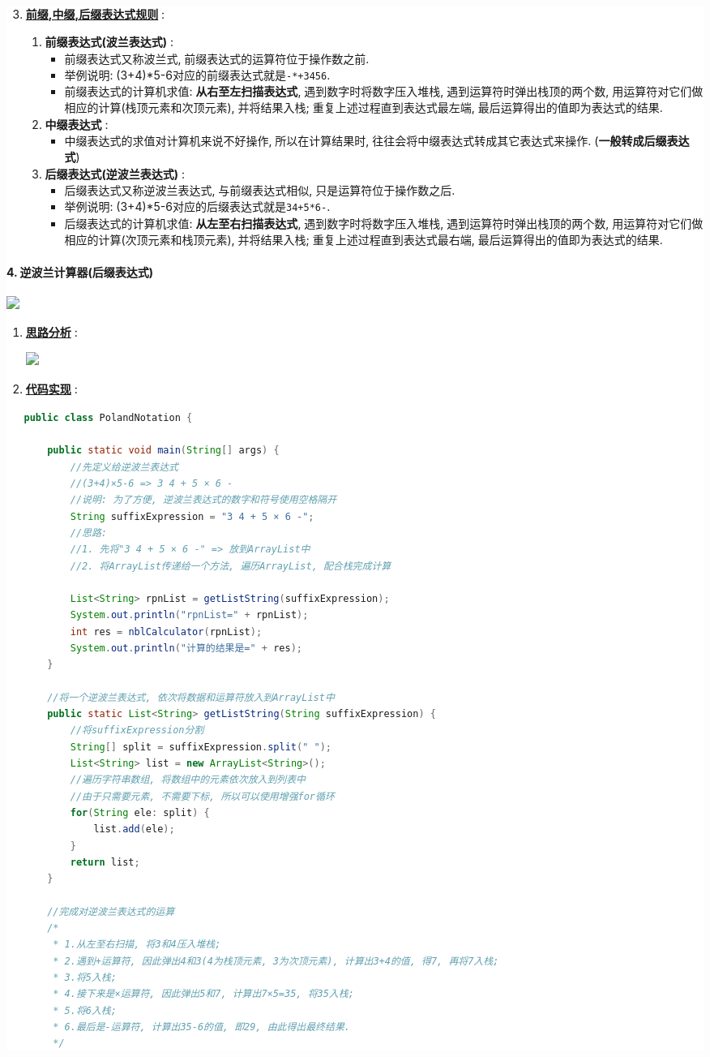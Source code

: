 3. **[前缀,中缀,后缀表达式规则]()** : 

   1. **前缀表达式(波兰表达式)** : 
      * 前缀表达式又称波兰式, 前缀表达式的运算符位于操作数之前.
      * 举例说明: (3+4)*5-6对应的前缀表达式就是`-*+3456`.
      * 前缀表达式的计算机求值: **从右至左扫描表达式**, 遇到数字时将数字压入堆栈, 遇到运算符时弹出栈顶的两个数, 用运算符对它们做相应的计算(栈顶元素和次顶元素), 并将结果入栈; 重复上述过程直到表达式最左端, 最后运算得出的值即为表达式的结果.
   2. **中缀表达式** :
      * 中缀表达式的求值对计算机来说不好操作, 所以在计算结果时, 往往会将中缀表达式转成其它表达式来操作. (**一般转成后缀表达式**)
   3. **后缀表达式(逆波兰表达式)** :
      * 后缀表达式又称逆波兰表达式, 与前缀表达式相似, 只是运算符位于操作数之后.
      * 举例说明: (3+4)*5-6对应的后缀表达式就是`34+5*6-`.
      * 后缀表达式的计算机求值: **从左至右扫描表达式**, 遇到数字时将数字压入堆栈, 遇到运算符时弹出栈顶的两个数, 用运算符对它们做相应的计算(次顶元素和栈顶元素), 并将结果入栈; 重复上述过程直到表达式最右端, 最后运算得出的值即为表达式的结果.

#### 4. 逆波兰计算器(后缀表达式)

![](D:\java数据结构-figure\14.png)

1. **[思路分析]()** :

   ![](D:\java数据结构-figure\15.png)

2. **[代码实现]()** : 

```java
   public class PolandNotation {
       
       public static void main(String[] args) {
           //先定义给逆波兰表达式
           //(3+4)×5-6 => 3 4 + 5 × 6 -
           //说明: 为了方便, 逆波兰表达式的数字和符号使用空格隔开
           String suffixExpression = "3 4 + 5 × 6 -";
           //思路:
           //1. 先将"3 4 + 5 × 6 -" => 放到ArrayList中
           //2. 将ArrayList传递给一个方法, 遍历ArrayList, 配合栈完成计算
           
           List<String> rpnList = getListString(suffixExpression);
           System.out.println("rpnList=" + rpnList);
           int res = nblCalculator(rpnList);
           System.out.println("计算的结果是=" + res);
       }
       
       //将一个逆波兰表达式, 依次将数据和运算符放入到ArrayList中
       public static List<String> getListString(String suffixExpression) {
           //将suffixExpression分割
           String[] split = suffixExpression.split(" ");
           List<String> list = new ArrayList<String>();
           //遍历字符串数组, 将数组中的元素依次放入到列表中
           //由于只需要元素, 不需要下标, 所以可以使用增强for循环
           for(String ele: split) {
               list.add(ele);
           }
           return list;
       }
       
       //完成对逆波兰表达式的运算
       /*
        * 1.从左至右扫描, 将3和4压入堆栈;
        * 2.遇到+运算符, 因此弹出4和3(4为栈顶元素, 3为次顶元素), 计算出3+4的值, 得7, 再将7入栈;
        * 3.将5入栈;
        * 4.接下来是×运算符, 因此弹出5和7, 计算出7×5=35, 将35入栈;
        * 5.将6入栈;
        * 6.最后是-运算符, 计算出35-6的值, 即29, 由此得出最终结果.
        */
```